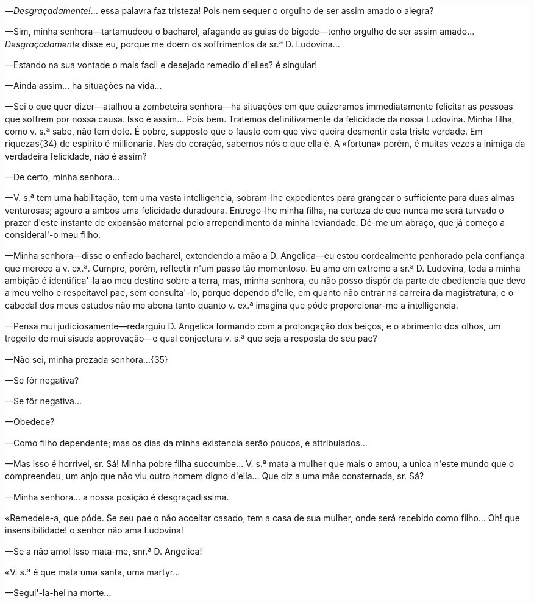 —_Desgraçadamente!_... essa palavra faz tristeza! Pois nem sequer o orgulho de ser assim amado o alegra?

—Sim, minha senhora—tartamudeou o bacharel, afagando as guias do bigode—tenho orgulho de ser assim amado... _Desgraçadamente_ disse eu, porque me doem os soffrimentos da sr.ª D. Ludovina...

—Estando na sua vontade o mais facil e desejado remedio d'elles? é singular!

—Ainda assim... ha situações na vida...

—Sei o que quer dizer—atalhou a zombeteira senhora—ha situações em que quizeramos immediatamente felicitar as pessoas que soffrem por nossa causa. Isso é assim... Pois bem. Tratemos definitivamente da felicidade da nossa Ludovina. Minha filha, como v. s.ª sabe, não tem dote. É pobre, supposto que o fausto com que vive queira desmentir esta triste verdade. Em riquezas{34} de espirito é millionaria. Nas do coração, sabemos nós o que ella é. A «fortuna» porém, é muitas vezes a inimiga da verdadeira felicidade, não é assim?

—De certo, minha senhora...

—V. s.ª tem uma habilitação, tem uma vasta intelligencia, sobram-lhe expedientes para grangear o sufficiente para duas almas venturosas; agouro a ambos uma felicidade duradoura. Entrego-lhe minha filha, na certeza de que nunca me será turvado o prazer d'este instante de expansão maternal pelo arrependimento da minha leviandade. Dê-me um abraço, que já começo a consideral'-o meu filho.

—Minha senhora—disse o enfiado bacharel, extendendo a mão a D. Angelica—eu estou cordealmente penhorado pela confiança que mereço a v. ex.ª. Cumpre, porém, reflectir n'um passo tão momentoso. Eu amo em extremo a sr.ª D. Ludovina, toda a minha ambição é identifica'-la ao meu destino sobre a terra, mas, minha senhora, eu não posso dispôr da parte de obediencia que devo a meu velho e respeitavel pae, sem consulta'-lo, porque dependo d'elle, em quanto não entrar na carreira da magistratura, e o cabedal dos meus estudos não me abona tanto quanto v. ex.ª imagina que póde proporcionar-me a intelligencia.

—Pensa mui judiciosamente—redarguiu D. Angelica formando com a prolongação dos beiços, e o abrimento dos olhos, um tregeito de mui sisuda approvação—e qual conjectura v. s.ª que seja a resposta de seu pae?

—Não sei, minha prezada senhora...{35}

—Se fôr negativa?

—Se fôr negativa...

—Obedece?

—Como filho dependente; mas os dias da minha existencia serão poucos, e attribulados...

—Mas isso é horrivel, sr. Sá! Minha pobre filha succumbe... V. s.ª mata a mulher que mais o amou, a unica n'este mundo que o compreendeu, um anjo que não viu outro homem digno d'ella... Que diz a uma mãe consternada, sr. Sá?

—Minha senhora... a nossa posição é desgraçadissima.

«Remedeie-a, que póde. Se seu pae o não acceitar casado, tem a casa de sua mulher, onde será recebido como filho... Oh! que insensibilidade! o senhor não ama Ludovina!

—Se a não amo! Isso mata-me, snr.ª D. Angelica!

«V. s.ª é que mata uma santa, uma martyr...

—Segui'-la-hei na morte...
